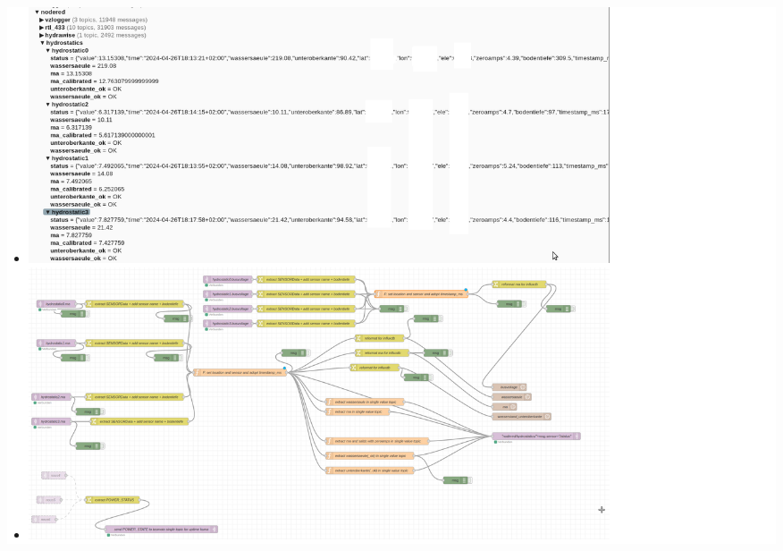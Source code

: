 * [<img src="media/Bildschirmfoto_mqtt_explorer.png" width="650"/>](media/Bildschirmfoto_mqtt_explorer.png)
* [<img src="media/Bildschirmfoto_nodered.png" width="650"/>](media/Bildschirmfoto_nodered.png)